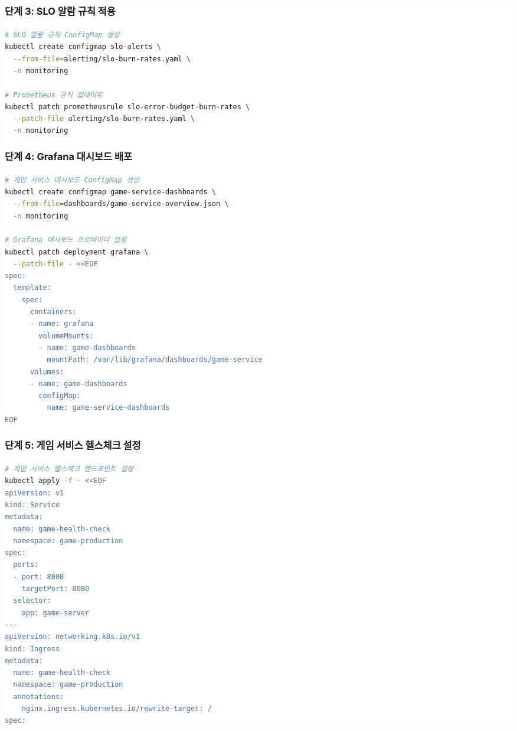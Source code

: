 ### 단계 3: SLO 알람 규칙 적용

```bash
# SLO 알람 규칙 ConfigMap 생성
kubectl create configmap slo-alerts \
  --from-file=alerting/slo-burn-rates.yaml \
  -n monitoring

# Prometheus 규칙 업데이트
kubectl patch prometheusrule slo-error-budget-burn-rates \
  --patch-file alerting/slo-burn-rates.yaml \
  -n monitoring
```

### 단계 4: Grafana 대시보드 배포

```bash
# 게임 서비스 대시보드 ConfigMap 생성
kubectl create configmap game-service-dashboards \
  --from-file=dashboards/game-service-overview.json \
  -n monitoring

# Grafana 대시보드 프로바이더 설정
kubectl patch deployment grafana \
  --patch-file - <<EOF
spec:
  template:
    spec:
      containers:
      - name: grafana
        volumeMounts:
        - name: game-dashboards
          mountPath: /var/lib/grafana/dashboards/game-service
      volumes:
      - name: game-dashboards
        configMap:
          name: game-service-dashboards
EOF
```

### 단계 5: 게임 서비스 헬스체크 설정

```bash
# 게임 서비스 헬스체크 엔드포인트 설정
kubectl apply -f - <<EOF
apiVersion: v1
kind: Service
metadata:
  name: game-health-check
  namespace: game-production
spec:
  ports:
  - port: 8080
    targetPort: 8080
  selector:
    app: game-server
---
apiVersion: networking.k8s.io/v1
kind: Ingress
metadata:
  name: game-health-check
  namespace: game-production
  annotations:
    nginx.ingress.kubernetes.io/rewrite-target: /
spec:
```